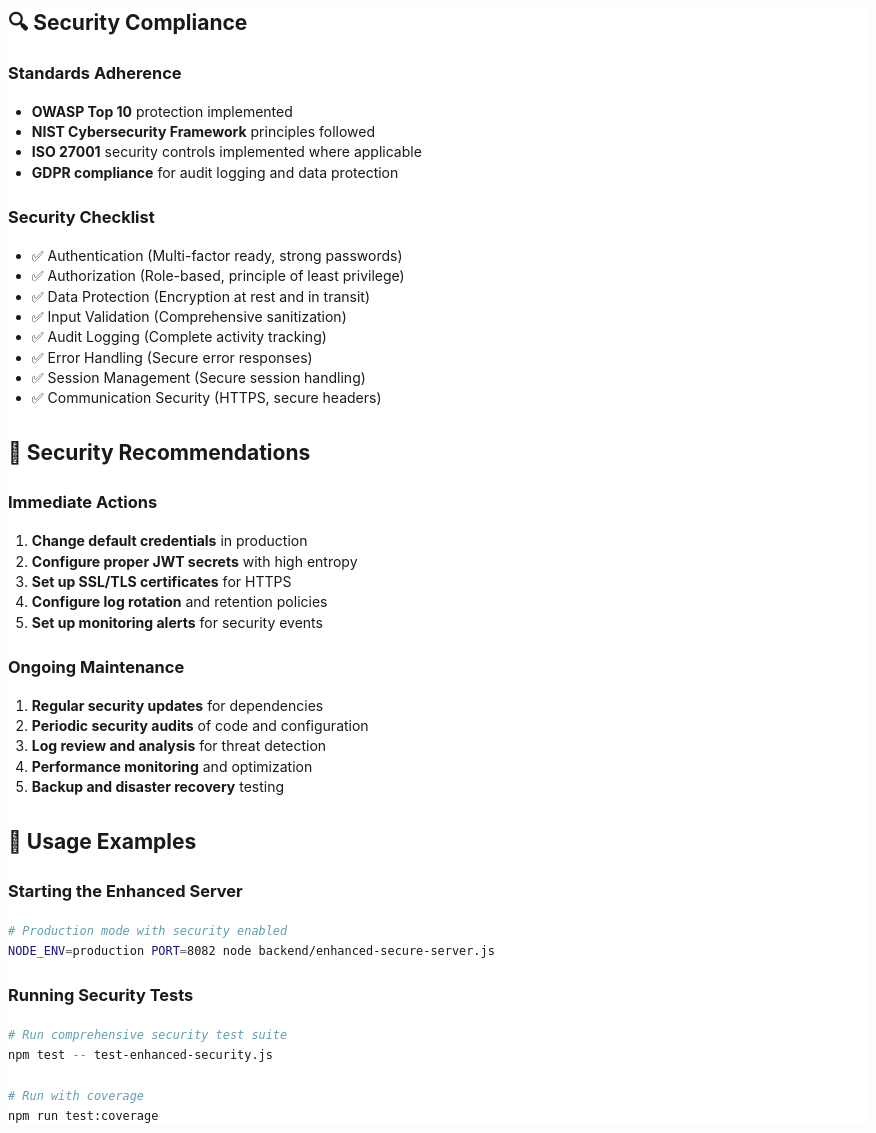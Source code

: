 ## 🔍 Security Compliance

### Standards Adherence
- **OWASP Top 10** protection implemented
- **NIST Cybersecurity Framework** principles followed
- **ISO 27001** security controls implemented where applicable
- **GDPR compliance** for audit logging and data protection

### Security Checklist
- ✅ Authentication (Multi-factor ready, strong passwords)
- ✅ Authorization (Role-based, principle of least privilege)
- ✅ Data Protection (Encryption at rest and in transit)
- ✅ Input Validation (Comprehensive sanitization)
- ✅ Audit Logging (Complete activity tracking)
- ✅ Error Handling (Secure error responses)
- ✅ Session Management (Secure session handling)
- ✅ Communication Security (HTTPS, secure headers)

## 🚨 Security Recommendations

### Immediate Actions
1. **Change default credentials** in production
2. **Configure proper JWT secrets** with high entropy
3. **Set up SSL/TLS certificates** for HTTPS
4. **Configure log rotation** and retention policies
5. **Set up monitoring alerts** for security events

### Ongoing Maintenance
1. **Regular security updates** for dependencies
2. **Periodic security audits** of code and configuration
3. **Log review and analysis** for threat detection
4. **Performance monitoring** and optimization
5. **Backup and disaster recovery** testing

## 📝 Usage Examples

### Starting the Enhanced Server
```bash
# Production mode with security enabled
NODE_ENV=production PORT=8082 node backend/enhanced-secure-server.js
```

### Running Security Tests
```bash
# Run comprehensive security test suite
npm test -- test-enhanced-security.js

# Run with coverage
npm run test:coverage
```

